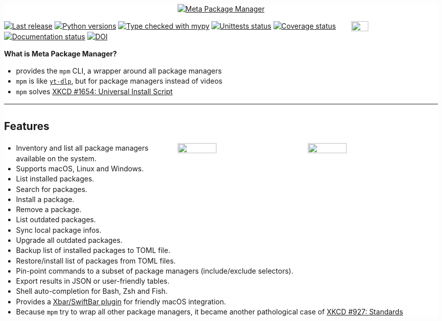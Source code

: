 <p align="center">
  <a href="https://github.com/kdeldycke/meta-package-manager/">
    <img src="https://raw.githubusercontent.com/kdeldycke/meta-package-manager/main/docs/images/logo-banner.svg" alt="Meta Package Manager">
  </a>
</p>

<a href="https://xkcd.com/1654/" alt="XKCD #1654: Universal Install Script">
<img align="right" width="20%" height="20%" src="http://imgs.xkcd.com/comics/universal_install_script.png"/>
</a>

[![Last release](https://img.shields.io/pypi/v/meta-package-manager.svg)](https://pypi.python.org/pypi/meta-package-manager)
[![Python versions](https://img.shields.io/pypi/pyversions/meta-package-manager.svg)](https://pypi.python.org/pypi/meta-package-manager)
[![Type checked with mypy](http://www.mypy-lang.org/static/mypy_badge.svg)](http://mypy-lang.org/)
[![Unittests status](https://github.com/kdeldycke/meta-package-manager/actions/workflows/tests.yaml/badge.svg?branch=main)](https://github.com/kdeldycke/meta-package-manager/actions/workflows/tests.yaml?query=branch%3Amain)
[![Coverage status](https://codecov.io/gh/kdeldycke/meta-package-manager/branch/main/graph/badge.svg)](https://codecov.io/gh/kdeldycke/meta-package-manager/branch/main)
[![Documentation status](https://github.com/kdeldycke/meta-package-manager/actions/workflows/docs.yaml/badge.svg?branch=main)](https://github.com/kdeldycke/meta-package-manager/actions/workflows/docs.yaml?query=branch%3Amain)
[![DOI](https://zenodo.org/badge/65922807.svg)](https://zenodo.org/badge/latestdoi/65922807)

**What is Meta Package Manager?**

- provides the `mpm` CLI, a wrapper around all package managers
- `mpm` is like [`yt-dlp`](https://github.com/yt-dlp/yt-dlp), but for package
  managers instead of videos
- `mpm` solves [XKCD #1654: Universal Install Script](https://xkcd.com/1654/)

______________________________________________________________________

## Features

<img align="right" width="30%" height="30%" src="https://raw.githubusercontent.com/kdeldycke/meta-package-manager/main/docs/images/mpm-outdated-cli.png"/>

<img align="right" width="30%" height="30%" src="https://raw.githubusercontent.com/kdeldycke/meta-package-manager/main/docs/images/mpm-managers-cli.png"/>

- Inventory and list all package managers available on the system.
- Supports macOS, Linux and Windows.
- List installed packages.
- Search for packages.
- Install a package.
- Remove a package.
- List outdated packages.
- Sync local package infos.
- Upgrade all outdated packages.
- Backup list of installed packages to TOML file.
- Restore/install list of packages from TOML files.
- Pin-point commands to a subset of package managers (include/exclude
  selectors).
- Export results in JSON or user-friendly tables.
- Shell auto-completion for Bash, Zsh and Fish.
- Provides a
  [Xbar/SwiftBar plugin](https://kdeldycke.github.io/meta-package-manager/bar-plugin.html) for
  friendly macOS integration.
- Because `mpm` try to wrap all other package managers, it became another
  pathological case of [XKCD #927: Standards](https://xkcd.com/927/)
